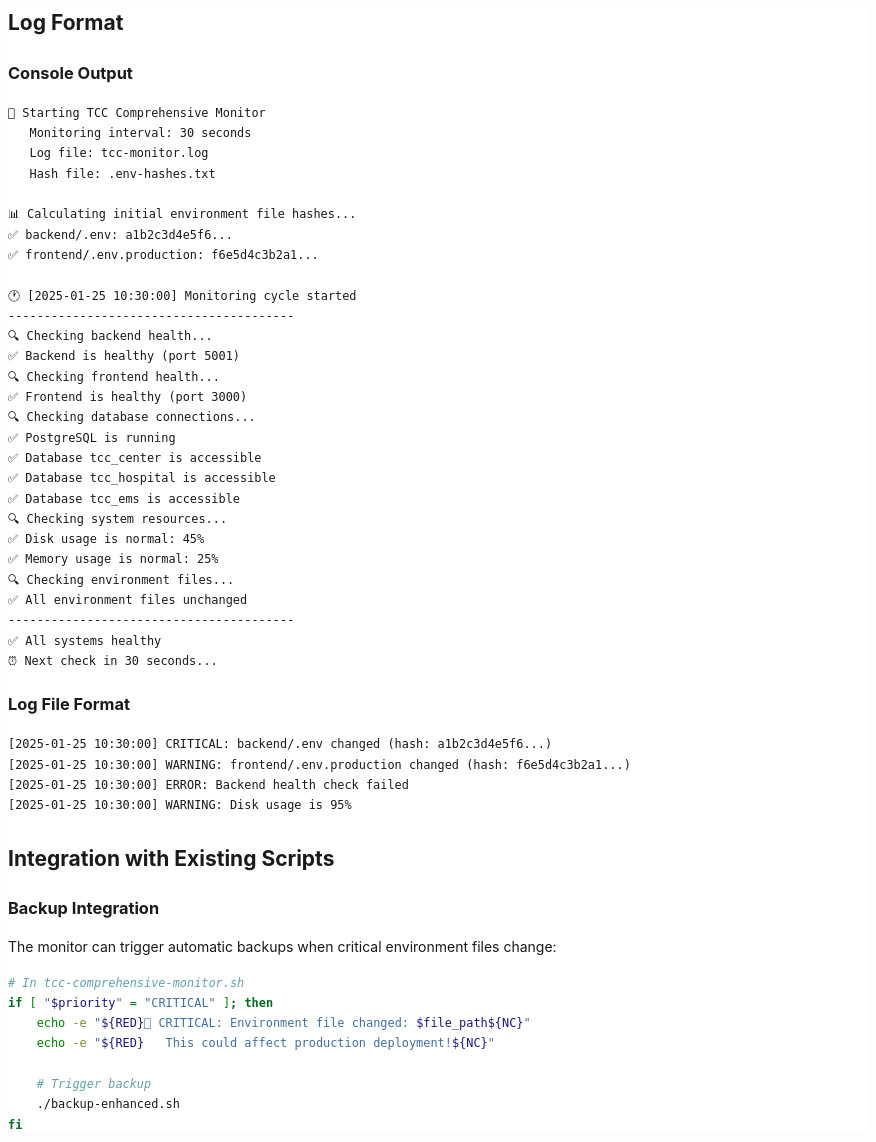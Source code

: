 ## Log Format

### Console Output
```
🚀 Starting TCC Comprehensive Monitor
   Monitoring interval: 30 seconds
   Log file: tcc-monitor.log
   Hash file: .env-hashes.txt

📊 Calculating initial environment file hashes...
✅ backend/.env: a1b2c3d4e5f6...
✅ frontend/.env.production: f6e5d4c3b2a1...

🕐 [2025-01-25 10:30:00] Monitoring cycle started
----------------------------------------
🔍 Checking backend health...
✅ Backend is healthy (port 5001)
🔍 Checking frontend health...
✅ Frontend is healthy (port 3000)
🔍 Checking database connections...
✅ PostgreSQL is running
✅ Database tcc_center is accessible
✅ Database tcc_hospital is accessible
✅ Database tcc_ems is accessible
🔍 Checking system resources...
✅ Disk usage is normal: 45%
✅ Memory usage is normal: 25%
🔍 Checking environment files...
✅ All environment files unchanged
----------------------------------------
✅ All systems healthy
⏰ Next check in 30 seconds...
```

### Log File Format
```
[2025-01-25 10:30:00] CRITICAL: backend/.env changed (hash: a1b2c3d4e5f6...)
[2025-01-25 10:30:00] WARNING: frontend/.env.production changed (hash: f6e5d4c3b2a1...)
[2025-01-25 10:30:00] ERROR: Backend health check failed
[2025-01-25 10:30:00] WARNING: Disk usage is 95%
```

## Integration with Existing Scripts

### Backup Integration
The monitor can trigger automatic backups when critical environment files change:

```bash
# In tcc-comprehensive-monitor.sh
if [ "$priority" = "CRITICAL" ]; then
    echo -e "${RED}🚨 CRITICAL: Environment file changed: $file_path${NC}"
    echo -e "${RED}   This could affect production deployment!${NC}"
    
    # Trigger backup
    ./backup-enhanced.sh
fi
```
